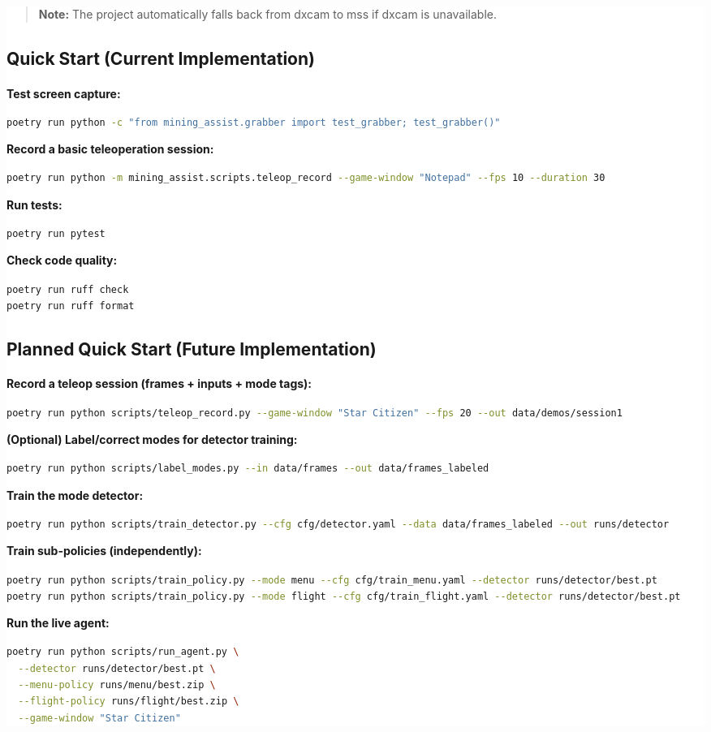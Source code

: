 > **Note:** The project automatically falls back from dxcam to mss if dxcam is unavailable.

## Quick Start (Current Implementation)

**Test screen capture:**
```bash
poetry run python -c "from mining_assist.grabber import test_grabber; test_grabber()"
```

**Record a basic teleoperation session:**
```bash
poetry run python -m mining_assist.scripts.teleop_record --game-window "Notepad" --fps 10 --duration 30
```

**Run tests:**
```bash
poetry run pytest
```

**Check code quality:**
```bash
poetry run ruff check
poetry run ruff format
```

## Planned Quick Start (Future Implementation)

**Record a teleop session (frames + inputs + mode tags):**
```bash
poetry run python scripts/teleop_record.py --game-window "Star Citizen" --fps 20 --out data/demos/session1
```

**(Optional) Label/correct modes for detector training:**
```bash
poetry run python scripts/label_modes.py --in data/frames --out data/frames_labeled
```

**Train the mode detector:**
```bash
poetry run python scripts/train_detector.py --cfg cfg/detector.yaml --data data/frames_labeled --out runs/detector
```

**Train sub-policies (independently):**
```bash
poetry run python scripts/train_policy.py --mode menu --cfg cfg/train_menu.yaml --detector runs/detector/best.pt
poetry run python scripts/train_policy.py --mode flight --cfg cfg/train_flight.yaml --detector runs/detector/best.pt
```

**Run the live agent:**
```bash
poetry run python scripts/run_agent.py \
  --detector runs/detector/best.pt \
  --menu-policy runs/menu/best.zip \
  --flight-policy runs/flight/best.zip \
  --game-window "Star Citizen"
```
